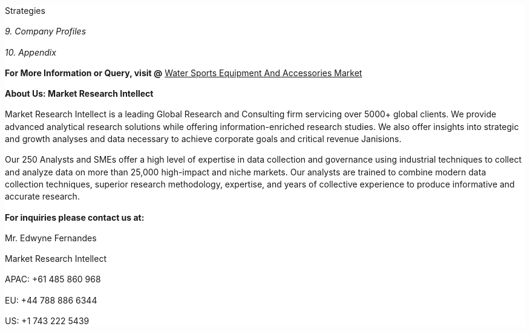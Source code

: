 Strategies</span></em></li></ul><p><em><span class="font-[700]">9. Company Profiles</span></em></p><p><em><span class="font-[700]">10. Appendix</span></em></p><p><span class="font-[700]"><strong>For More Information or Query, visit&nbsp;@</strong>&nbsp;</span><span class="font-[700]"><a href="https://www.marketresearchintellect.com/product/global-water-sports-equipment-and-accessories-market-size-and-forecast/?utm_source=Linkedin&utm_medium=822" target="_blank" data-tracking-control-name="article-ssr-frontend-pulse_little-text-block" data-tracking-will-navigate="" data-test-link="">Water Sports Equipment And Accessories Market</a></span></p><p><strong><span class="font-[700]">About Us: Market Research Intellect</span></strong></p><p><span class="">Market Research Intellect is a leading Global Research and Consulting firm servicing over 5000+ global clients. We provide advanced analytical research solutions while offering information-enriched research studies.&nbsp;</span>We also offer insights into strategic and growth analyses and data necessary to achieve corporate goals and critical revenue Janisions.</p><p><span class="">Our 250 Analysts and SMEs offer a high level of expertise in data collection and governance using industrial techniques to collect and analyze data on more than 25,000 high-impact and niche markets. Our analysts are trained to combine modern data collection techniques, superior research methodology, expertise, and years of collective experience to produce informative and accurate research.</span></p><p><strong>For inquiries please contact us at:</strong></p><p>Mr. Edwyne Fernandes</p><p>Market Research Intellect</p><p>APAC: +61 485 860 968</p><p>EU: +44 788 886 6344</p><p>US: +1 743 222 5439</p>